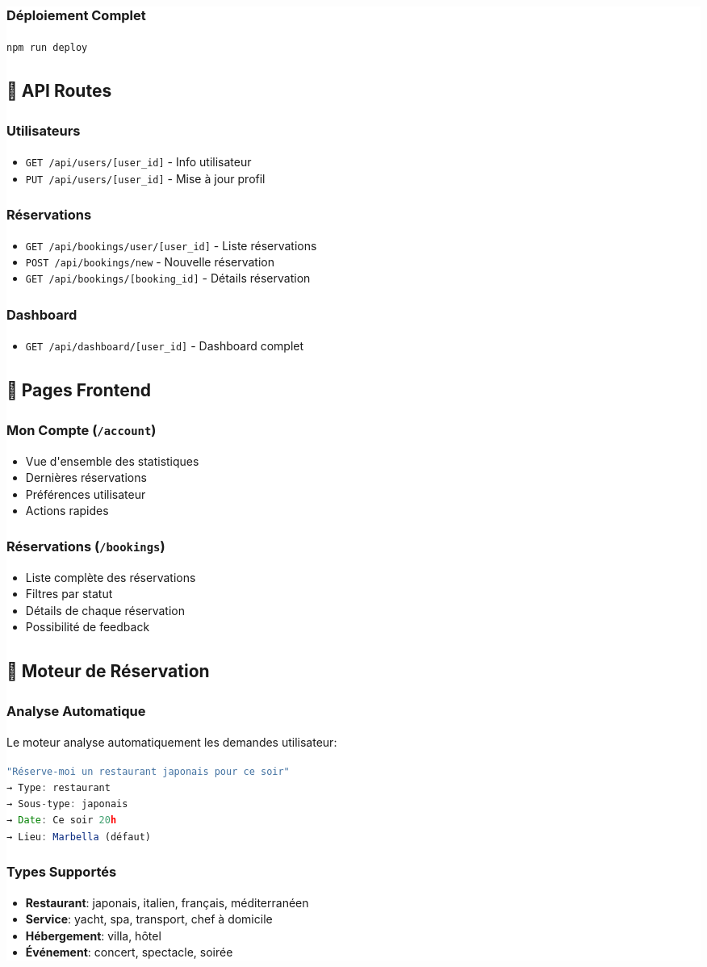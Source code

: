 ### Déploiement Complet
```bash
npm run deploy
```

## 🎯 API Routes

### Utilisateurs
- `GET /api/users/[user_id]` - Info utilisateur
- `PUT /api/users/[user_id]` - Mise à jour profil

### Réservations
- `GET /api/bookings/user/[user_id]` - Liste réservations
- `POST /api/bookings/new` - Nouvelle réservation
- `GET /api/bookings/[booking_id]` - Détails réservation

### Dashboard
- `GET /api/dashboard/[user_id]` - Dashboard complet

## 📱 Pages Frontend

### Mon Compte (`/account`)
- Vue d'ensemble des statistiques
- Dernières réservations
- Préférences utilisateur
- Actions rapides

### Réservations (`/bookings`)
- Liste complète des réservations
- Filtres par statut
- Détails de chaque réservation
- Possibilité de feedback

## 🔧 Moteur de Réservation

### Analyse Automatique
Le moteur analyse automatiquement les demandes utilisateur:
```javascript
"Réserve-moi un restaurant japonais pour ce soir"
→ Type: restaurant
→ Sous-type: japonais  
→ Date: Ce soir 20h
→ Lieu: Marbella (défaut)
```

### Types Supportés
- **Restaurant**: japonais, italien, français, méditerranéen
- **Service**: yacht, spa, transport, chef à domicile
- **Hébergement**: villa, hôtel
- **Événement**: concert, spectacle, soirée
